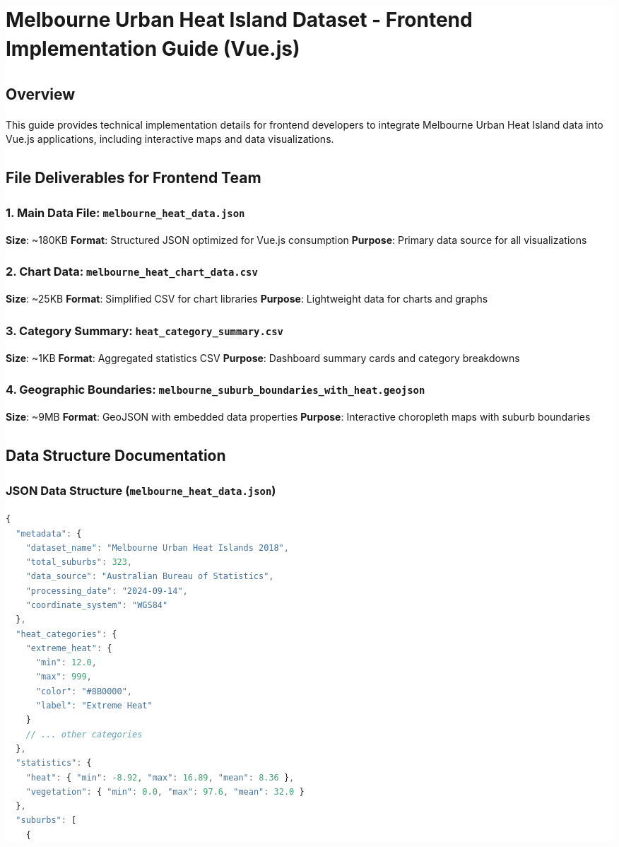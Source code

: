 # Melbourne Urban Heat Island Dataset - Frontend Implementation Guide (Vue.js)

## Overview
This guide provides technical implementation details for frontend developers to integrate Melbourne Urban Heat Island data into Vue.js applications, including interactive maps and data visualizations.

## File Deliverables for Frontend Team

### 1. Main Data File: `melbourne_heat_data.json`
**Size**: ~180KB
**Format**: Structured JSON optimized for Vue.js consumption
**Purpose**: Primary data source for all visualizations

### 2. Chart Data: `melbourne_heat_chart_data.csv`
**Size**: ~25KB
**Format**: Simplified CSV for chart libraries
**Purpose**: Lightweight data for charts and graphs

### 3. Category Summary: `heat_category_summary.csv`
**Size**: ~1KB
**Format**: Aggregated statistics CSV
**Purpose**: Dashboard summary cards and category breakdowns

### 4. Geographic Boundaries: `melbourne_suburb_boundaries_with_heat.geojson`
**Size**: ~9MB
**Format**: GeoJSON with embedded data properties
**Purpose**: Interactive choropleth maps with suburb boundaries

## Data Structure Documentation

### JSON Data Structure (`melbourne_heat_data.json`)

```javascript
{
  "metadata": {
    "dataset_name": "Melbourne Urban Heat Islands 2018",
    "total_suburbs": 323,
    "data_source": "Australian Bureau of Statistics",
    "processing_date": "2024-09-14",
    "coordinate_system": "WGS84"
  },
  "heat_categories": {
    "extreme_heat": {
      "min": 12.0,
      "max": 999,
      "color": "#8B0000",
      "label": "Extreme Heat"
    }
    // ... other categories
  },
  "statistics": {
    "heat": { "min": -8.92, "max": 16.89, "mean": 8.36 },
    "vegetation": { "min": 0.0, "max": 97.6, "mean": 32.0 }
  },
  "suburbs": [
    {
```